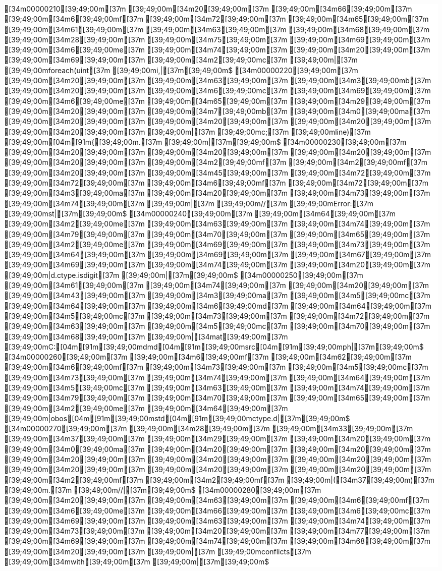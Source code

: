 [34m00000210[39;49;00m[37m  [39;49;00m[34m20[39;49;00m[37m [39;49;00m[34m66[39;49;00m[37m [39;49;00m[34m6[39;49;00mf[37m [39;49;00m[34m72[39;49;00m[37m [39;49;00m[34m65[39;49;00m[37m [39;49;00m[34m61[39;49;00m[37m [39;49;00m[34m63[39;49;00m[37m [39;49;00m[34m68[39;49;00m[37m  [39;49;00m[34m28[39;49;00m[37m [39;49;00m[34m75[39;49;00m[37m [39;49;00m[34m69[39;49;00m[37m [39;49;00m[34m6[39;49;00me[37m [39;49;00m[34m74[39;49;00m[37m [39;49;00m[34m20[39;49;00m[37m [39;49;00m[34m69[39;49;00m[37m [39;49;00m[34m2[39;49;00mc[37m  [39;49;00m|[37m [39;49;00mforeach(uint[37m [39;49;00mi,|[37m[39;49;00m$
[34m00000220[39;49;00m[37m  [39;49;00m[34m20[39;49;00m[37m [39;49;00m[34m63[39;49;00m[37m [39;49;00m[34m3[39;49;00mb[37m [39;49;00m[34m20[39;49;00m[37m [39;49;00m[34m6[39;49;00mc[37m [39;49;00m[34m69[39;49;00m[37m [39;49;00m[34m6[39;49;00me[37m [39;49;00m[34m65[39;49;00m[37m  [39;49;00m[34m29[39;49;00m[37m [39;49;00m[34m20[39;49;00m[37m [39;49;00m[34m7[39;49;00mb[37m [39;49;00m[34m0[39;49;00ma[37m [39;49;00m[34m20[39;49;00m[37m [39;49;00m[34m20[39;49;00m[37m [39;49;00m[34m20[39;49;00m[37m [39;49;00m[34m20[39;49;00m[37m  [39;49;00m|[37m [39;49;00mc;[37m [39;49;00mline)[37m [39;49;00m[04m[91m{[39;49;00m.[37m    [39;49;00m|[37m[39;49;00m$
[34m00000230[39;49;00m[37m  [39;49;00m[34m20[39;49;00m[37m [39;49;00m[34m20[39;49;00m[37m [39;49;00m[34m20[39;49;00m[37m [39;49;00m[34m20[39;49;00m[37m [39;49;00m[34m2[39;49;00mf[37m [39;49;00m[34m2[39;49;00mf[37m [39;49;00m[34m20[39;49;00m[37m [39;49;00m[34m45[39;49;00m[37m  [39;49;00m[34m72[39;49;00m[37m [39;49;00m[34m72[39;49;00m[37m [39;49;00m[34m6[39;49;00mf[37m [39;49;00m[34m72[39;49;00m[37m [39;49;00m[34m3[39;49;00ma[37m [39;49;00m[34m20[39;49;00m[37m [39;49;00m[34m73[39;49;00m[37m [39;49;00m[34m74[39;49;00m[37m  [39;49;00m|[37m    [39;49;00m//[37m [39;49;00mError:[37m [39;49;00mst|[37m[39;49;00m$
[34m00000240[39;49;00m[37m  [39;49;00m[34m64[39;49;00m[37m [39;49;00m[34m2[39;49;00me[37m [39;49;00m[34m63[39;49;00m[37m [39;49;00m[34m74[39;49;00m[37m [39;49;00m[34m79[39;49;00m[37m [39;49;00m[34m70[39;49;00m[37m [39;49;00m[34m65[39;49;00m[37m [39;49;00m[34m2[39;49;00me[37m  [39;49;00m[34m69[39;49;00m[37m [39;49;00m[34m73[39;49;00m[37m [39;49;00m[34m64[39;49;00m[37m [39;49;00m[34m69[39;49;00m[37m [39;49;00m[34m67[39;49;00m[37m [39;49;00m[34m69[39;49;00m[37m [39;49;00m[34m74[39;49;00m[37m [39;49;00m[34m20[39;49;00m[37m  [39;49;00m|d.ctype.isdigit[37m [39;49;00m|[37m[39;49;00m$
[34m00000250[39;49;00m[37m  [39;49;00m[34m61[39;49;00m[37m [39;49;00m[34m74[39;49;00m[37m [39;49;00m[34m20[39;49;00m[37m [39;49;00m[34m43[39;49;00m[37m [39;49;00m[34m3[39;49;00ma[37m [39;49;00m[34m5[39;49;00mc[37m [39;49;00m[34m64[39;49;00m[37m [39;49;00m[34m6[39;49;00md[37m  [39;49;00m[34m64[39;49;00m[37m [39;49;00m[34m5[39;49;00mc[37m [39;49;00m[34m73[39;49;00m[37m [39;49;00m[34m72[39;49;00m[37m [39;49;00m[34m63[39;49;00m[37m [39;49;00m[34m5[39;49;00mc[37m [39;49;00m[34m70[39;49;00m[37m [39;49;00m[34m68[39;49;00m[37m  [39;49;00m|[34mat[39;49;00m[37m [39;49;00mC:[04m[91m\[39;49;00mdmd[04m[91m\[39;49;00msrc[04m[91m\[39;49;00mph|[37m[39;49;00m$
[34m00000260[39;49;00m[37m  [39;49;00m[34m6[39;49;00mf[37m [39;49;00m[34m62[39;49;00m[37m [39;49;00m[34m6[39;49;00mf[37m [39;49;00m[34m73[39;49;00m[37m [39;49;00m[34m5[39;49;00mc[37m [39;49;00m[34m73[39;49;00m[37m [39;49;00m[34m74[39;49;00m[37m [39;49;00m[34m64[39;49;00m[37m  [39;49;00m[34m5[39;49;00mc[37m [39;49;00m[34m63[39;49;00m[37m [39;49;00m[34m74[39;49;00m[37m [39;49;00m[34m79[39;49;00m[37m [39;49;00m[34m70[39;49;00m[37m [39;49;00m[34m65[39;49;00m[37m [39;49;00m[34m2[39;49;00me[37m [39;49;00m[34m64[39;49;00m[37m  [39;49;00m|obos[04m[91m\[39;49;00mstd[04m[91m\[39;49;00mctype.d|[37m[39;49;00m$
[34m00000270[39;49;00m[37m  [39;49;00m[34m28[39;49;00m[37m [39;49;00m[34m33[39;49;00m[37m [39;49;00m[34m37[39;49;00m[37m [39;49;00m[34m29[39;49;00m[37m [39;49;00m[34m20[39;49;00m[37m [39;49;00m[34m0[39;49;00ma[37m [39;49;00m[34m20[39;49;00m[37m [39;49;00m[34m20[39;49;00m[37m  [39;49;00m[34m20[39;49;00m[37m [39;49;00m[34m20[39;49;00m[37m [39;49;00m[34m20[39;49;00m[37m [39;49;00m[34m20[39;49;00m[37m [39;49;00m[34m20[39;49;00m[37m [39;49;00m[34m20[39;49;00m[37m [39;49;00m[34m2[39;49;00mf[37m [39;49;00m[34m2[39;49;00mf[37m  [39;49;00m|([34m37[39;49;00m)[37m [39;49;00m.[37m        [39;49;00m//|[37m[39;49;00m$
[34m00000280[39;49;00m[37m  [39;49;00m[34m20[39;49;00m[37m [39;49;00m[34m63[39;49;00m[37m [39;49;00m[34m6[39;49;00mf[37m [39;49;00m[34m6[39;49;00me[37m [39;49;00m[34m66[39;49;00m[37m [39;49;00m[34m6[39;49;00mc[37m [39;49;00m[34m69[39;49;00m[37m [39;49;00m[34m63[39;49;00m[37m  [39;49;00m[34m74[39;49;00m[37m [39;49;00m[34m73[39;49;00m[37m [39;49;00m[34m20[39;49;00m[37m [39;49;00m[34m77[39;49;00m[37m [39;49;00m[34m69[39;49;00m[37m [39;49;00m[34m74[39;49;00m[37m [39;49;00m[34m68[39;49;00m[37m [39;49;00m[34m20[39;49;00m[37m  [39;49;00m|[37m [39;49;00mconflicts[37m [39;49;00m[34mwith[39;49;00m[37m [39;49;00m|[37m[39;49;00m$